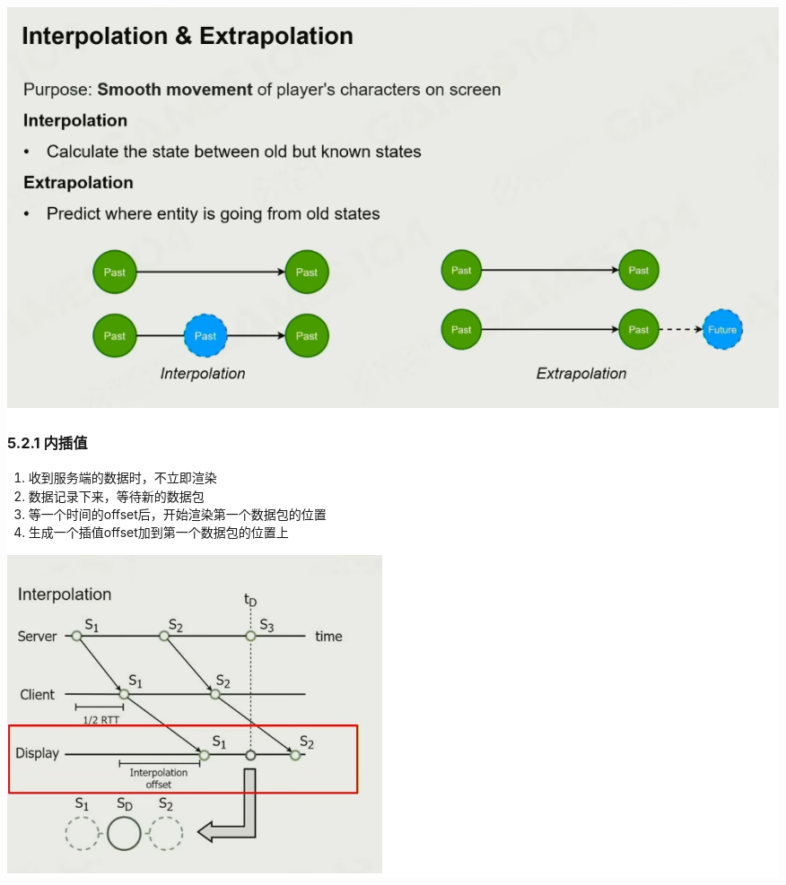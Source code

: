 ![image-20240216150553027](img/image-20240216150553027.png)

### 5.2.1 内插值

1. 收到服务端的数据时，不立即渲染
2. 数据记录下来，等待新的数据包
3. 等一个时间的offset后，开始渲染第一个数据包的位置
4. 生成一个插值offset加到第一个数据包的位置上

![image-20240216151510778](img/image-20240216151510778.png)
